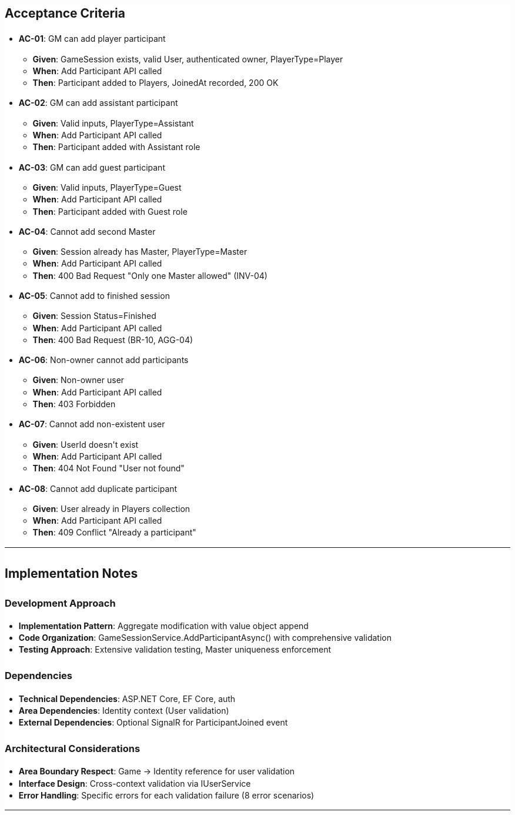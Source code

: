 
## Acceptance Criteria

- **AC-01**: GM can add player participant
  - **Given**: GameSession exists, valid User, authenticated owner, PlayerType=Player
  - **When**: Add Participant API called
  - **Then**: Participant added to Players, JoinedAt recorded, 200 OK

- **AC-02**: GM can add assistant participant
  - **Given**: Valid inputs, PlayerType=Assistant
  - **When**: Add Participant API called
  - **Then**: Participant added with Assistant role

- **AC-03**: GM can add guest participant
  - **Given**: Valid inputs, PlayerType=Guest
  - **When**: Add Participant API called
  - **Then**: Participant added with Guest role

- **AC-04**: Cannot add second Master
  - **Given**: Session already has Master, PlayerType=Master
  - **When**: Add Participant API called
  - **Then**: 400 Bad Request "Only one Master allowed" (INV-04)

- **AC-05**: Cannot add to finished session
  - **Given**: Session Status=Finished
  - **When**: Add Participant API called
  - **Then**: 400 Bad Request (BR-10, AGG-04)

- **AC-06**: Non-owner cannot add participants
  - **Given**: Non-owner user
  - **When**: Add Participant API called
  - **Then**: 403 Forbidden

- **AC-07**: Cannot add non-existent user
  - **Given**: UserId doesn't exist
  - **When**: Add Participant API called
  - **Then**: 404 Not Found "User not found"

- **AC-08**: Cannot add duplicate participant
  - **Given**: User already in Players collection
  - **When**: Add Participant API called
  - **Then**: 409 Conflict "Already a participant"

---

## Implementation Notes

### Development Approach
- **Implementation Pattern**: Aggregate modification with value object append
- **Code Organization**: GameSessionService.AddParticipantAsync() with comprehensive validation
- **Testing Approach**: Extensive validation testing, Master uniqueness enforcement

### Dependencies
- **Technical Dependencies**: ASP.NET Core, EF Core, auth
- **Area Dependencies**: Identity context (User validation)
- **External Dependencies**: Optional SignalR for ParticipantJoined event

### Architectural Considerations
- **Area Boundary Respect**: Game → Identity reference for user validation
- **Interface Design**: Cross-context validation via IUserService
- **Error Handling**: Specific errors for each validation failure (8 error scenarios)

---


